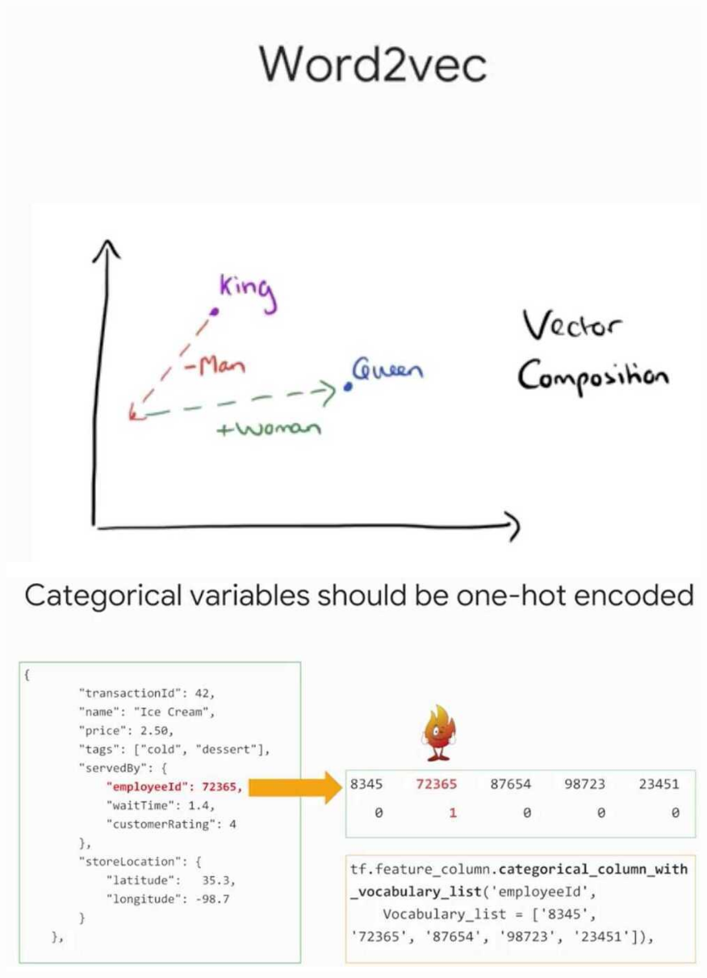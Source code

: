 ![image](../../media/Feature-Engineering-image1.jpg)

![image](../../media/Feature-Engineering-image2.jpg)
